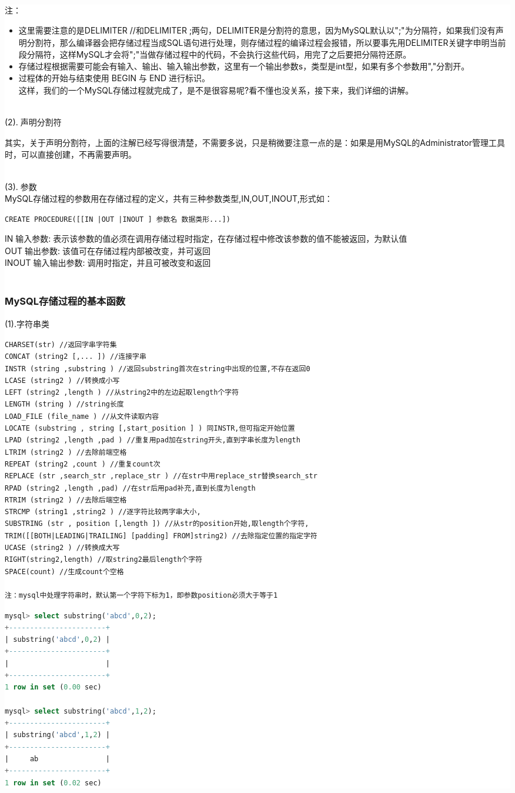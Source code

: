 注：<br>
* 这里需要注意的是DELIMITER //和DELIMITER ;两句，DELIMITER是分割符的意思，因为MySQL默认以";"为分隔符，如果我们没有声明分割符，那么编译器会把存储过程当成SQL语句进行处理，则存储过程的编译过程会报错，所以要事先用DELIMITER关键字申明当前段分隔符，这样MySQL才会将";"当做存储过程中的代码，不会执行这些代码，用完了之后要把分隔符还原。<br>
* 存储过程根据需要可能会有输入、输出、输入输出参数，这里有一个输出参数s，类型是int型，如果有多个参数用","分割开。<br>
* 过程体的开始与结束使用 BEGIN 与 END 进行标识。<br>
这样，我们的一个MySQL存储过程就完成了，是不是很容易呢?看不懂也没关系，接下来，我们详细的讲解。<br><br>
 
(2). 声明分割符<br>
 
其实，关于声明分割符，上面的注解已经写得很清楚，不需要多说，只是稍微要注意一点的是：如果是用MySQL的Administrator管理工具时，可以直接创建，不再需要声明。<br><br>
 
(3). 参数<br>
MySQL存储过程的参数用在存储过程的定义，共有三种参数类型,IN,OUT,INOUT,形式如：<br>

```default
CREATE PROCEDURE([[IN |OUT |INOUT ] 参数名 数据类形...])
```

IN 输入参数: 表示该参数的值必须在调用存储过程时指定，在存储过程中修改该参数的值不能被返回，为默认值<br>
OUT 输出参数: 该值可在存储过程内部被改变，并可返回<br>
INOUT 输入输出参数: 调用时指定，并且可被改变和返回<br><br>

 
### MySQL存储过程的基本函数

(1).字符串类<br>

```default
CHARSET(str) //返回字串字符集
CONCAT (string2 [,... ]) //连接字串
INSTR (string ,substring ) //返回substring首次在string中出现的位置,不存在返回0
LCASE (string2 ) //转换成小写
LEFT (string2 ,length ) //从string2中的左边起取length个字符
LENGTH (string ) //string长度
LOAD_FILE (file_name ) //从文件读取内容
LOCATE (substring , string [,start_position ] ) 同INSTR,但可指定开始位置
LPAD (string2 ,length ,pad ) //重复用pad加在string开头,直到字串长度为length
LTRIM (string2 ) //去除前端空格
REPEAT (string2 ,count ) //重复count次
REPLACE (str ,search_str ,replace_str ) //在str中用replace_str替换search_str
RPAD (string2 ,length ,pad) //在str后用pad补充,直到长度为length
RTRIM (string2 ) //去除后端空格
STRCMP (string1 ,string2 ) //逐字符比较两字串大小,
SUBSTRING (str , position [,length ]) //从str的position开始,取length个字符,
TRIM([[BOTH|LEADING|TRAILING] [padding] FROM]string2) //去除指定位置的指定字符
UCASE (string2 ) //转换成大写
RIGHT(string2,length) //取string2最后length个字符
SPACE(count) //生成count个空格

注：mysql中处理字符串时，默认第一个字符下标为1，即参数position必须大于等于1 
```
 
```sql 
mysql> select substring('abcd',0,2);  
+-----------------------+  
| substring('abcd',0,2) |  
+-----------------------+  
|                       |  
+-----------------------+  
1 row in set (0.00 sec)  
 
mysql> select substring('abcd',1,2);  
+-----------------------+  
| substring('abcd',1,2) |  
+-----------------------+  
|     ab                |  
+-----------------------+  
1 row in set (0.02 sec)  
```